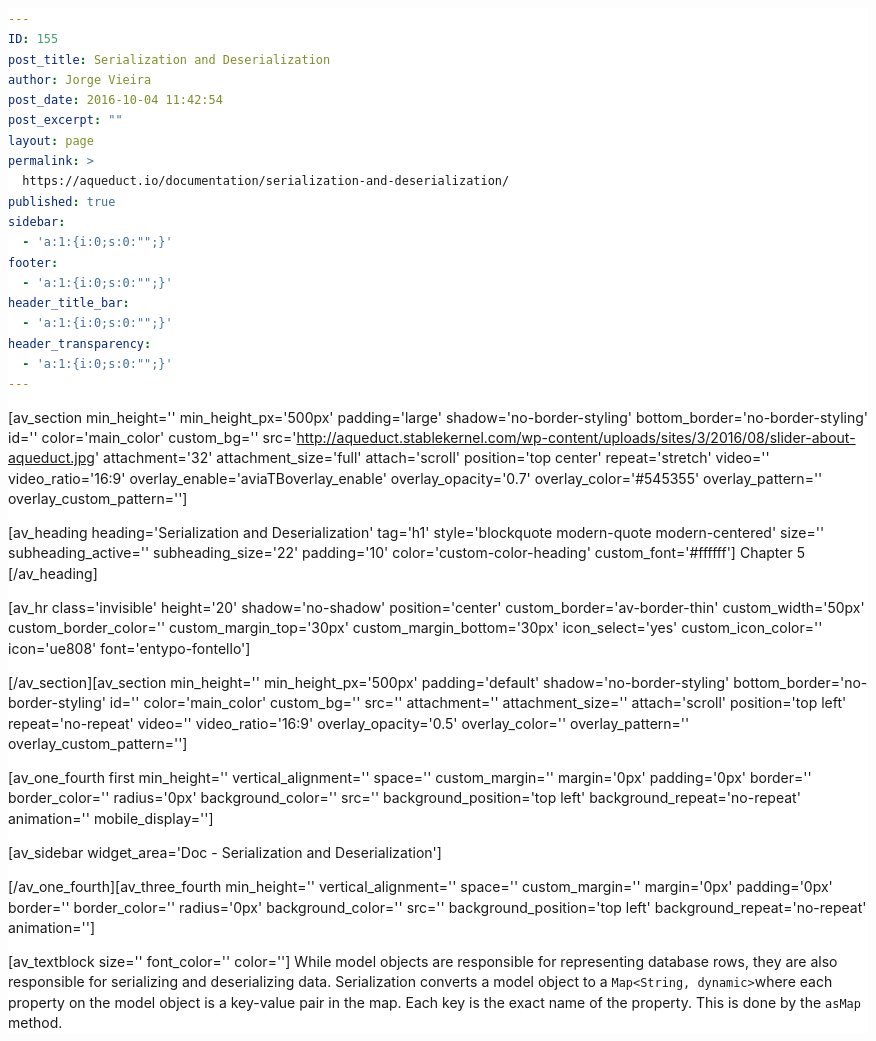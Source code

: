 ```yaml
---
ID: 155
post_title: Serialization and Deserialization
author: Jorge Vieira
post_date: 2016-10-04 11:42:54
post_excerpt: ""
layout: page
permalink: >
  https://aqueduct.io/documentation/serialization-and-deserialization/
published: true
sidebar:
  - 'a:1:{i:0;s:0:"";}'
footer:
  - 'a:1:{i:0;s:0:"";}'
header_title_bar:
  - 'a:1:{i:0;s:0:"";}'
header_transparency:
  - 'a:1:{i:0;s:0:"";}'
---
```

[av_section min_height='' min_height_px='500px' padding='large' shadow='no-border-styling' bottom_border='no-border-styling' id='' color='main_color' custom_bg='' src='http://aqueduct.stablekernel.com/wp-content/uploads/sites/3/2016/08/slider-about-aqueduct.jpg' attachment='32' attachment_size='full' attach='scroll' position='top center' repeat='stretch' video='' video_ratio='16:9' overlay_enable='aviaTBoverlay_enable' overlay_opacity='0.7' overlay_color='#545355' overlay_pattern='' overlay_custom_pattern='']

[av_heading heading='Serialization and Deserialization' tag='h1' style='blockquote modern-quote modern-centered' size='' subheading_active='' subheading_size='22' padding='10' color='custom-color-heading' custom_font='#ffffff']
Chapter 5
[/av_heading]

[av_hr class='invisible' height='20' shadow='no-shadow' position='center' custom_border='av-border-thin' custom_width='50px' custom_border_color='' custom_margin_top='30px' custom_margin_bottom='30px' icon_select='yes' custom_icon_color='' icon='ue808' font='entypo-fontello']

[/av_section][av_section min_height='' min_height_px='500px' padding='default' shadow='no-border-styling' bottom_border='no-border-styling' id='' color='main_color' custom_bg='' src='' attachment='' attachment_size='' attach='scroll' position='top left' repeat='no-repeat' video='' video_ratio='16:9' overlay_opacity='0.5' overlay_color='' overlay_pattern='' overlay_custom_pattern='']

[av_one_fourth first min_height='' vertical_alignment='' space='' custom_margin='' margin='0px' padding='0px' border='' border_color='' radius='0px' background_color='' src='' background_position='top left' background_repeat='no-repeat' animation='' mobile_display='']

[av_sidebar widget_area='Doc - Serialization and Deserialization']

[/av_one_fourth][av_three_fourth min_height='' vertical_alignment='' space='' custom_margin='' margin='0px' padding='0px' border='' border_color='' radius='0px' background_color='' src='' background_position='top left' background_repeat='no-repeat' animation='']

[av_textblock size='' font_color='' color='']
While model objects are responsible for representing database rows, they are also responsible for serializing and deserializing data. Serialization converts a model object to a <code>Map&lt;String, dynamic&gt;</code>where each property on the model object is a key-value pair in the map. Each key is the exact name of the property. This is done by the <code>asMap</code> method.
